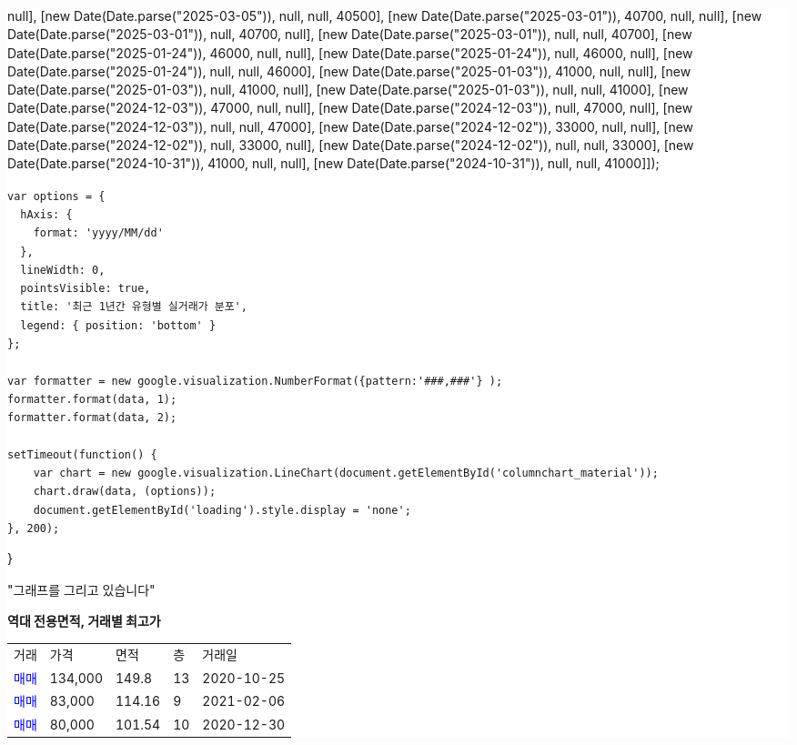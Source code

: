 null], [new Date(Date.parse("2025-03-05")), null, null, 40500], [new Date(Date.parse("2025-03-01")), 40700, null, null], [new Date(Date.parse("2025-03-01")), null, 40700, null], [new Date(Date.parse("2025-03-01")), null, null, 40700], [new Date(Date.parse("2025-01-24")), 46000, null, null], [new Date(Date.parse("2025-01-24")), null, 46000, null], [new Date(Date.parse("2025-01-24")), null, null, 46000], [new Date(Date.parse("2025-01-03")), 41000, null, null], [new Date(Date.parse("2025-01-03")), null, 41000, null], [new Date(Date.parse("2025-01-03")), null, null, 41000], [new Date(Date.parse("2024-12-03")), 47000, null, null], [new Date(Date.parse("2024-12-03")), null, 47000, null], [new Date(Date.parse("2024-12-03")), null, null, 47000], [new Date(Date.parse("2024-12-02")), 33000, null, null], [new Date(Date.parse("2024-12-02")), null, 33000, null], [new Date(Date.parse("2024-12-02")), null, null, 33000], [new Date(Date.parse("2024-10-31")), 41000, null, null], [new Date(Date.parse("2024-10-31")), null, null, 41000]]);

    var options = {
      hAxis: {
        format: 'yyyy/MM/dd'
      },    
      lineWidth: 0,
      pointsVisible: true,    
      title: '최근 1년간 유형별 실거래가 분포',
      legend: { position: 'bottom' }
    };

    var formatter = new google.visualization.NumberFormat({pattern:'###,###'} );
    formatter.format(data, 1);
    formatter.format(data, 2);
    
    setTimeout(function() {
        var chart = new google.visualization.LineChart(document.getElementById('columnchart_material'));
        chart.draw(data, (options));
        document.getElementById('loading').style.display = 'none';
    }, 200);
  }
</script>


<div id="loading" style="z-index:20; display: block; margin-left: 0px">"그래프를 그리고 있습니다"</div>
<div id="columnchart_material" style="width: 95%; margin-left: 0px; display: block"></div>

<b>역대 전용면적, 거래별 최고가</b>
<table class="sortable">
    <tr>
      <td>거래</td>
      <td>가격</td>
      <td>면적</td>
      <td>층</td>
      <td>거래일</td>
    </tr>
        <tr>
          <td><a style="color: blue">매매</a></td>
          <td>134,000</td>
          <td>149.8</td>
          <td>13</td>
          <td>2020-10-25</td>
        </tr>            <tr>
          <td><a style="color: blue">매매</a></td>
          <td>83,000</td>
          <td>114.16</td>
          <td>9</td>
          <td>2021-02-06</td>
        </tr>            <tr>
          <td><a style="color: blue">매매</a></td>
          <td>80,000</td>
          <td>101.54</td>
          <td>10</td>
          <td>2020-12-30</td>
        </tr>            <tr>